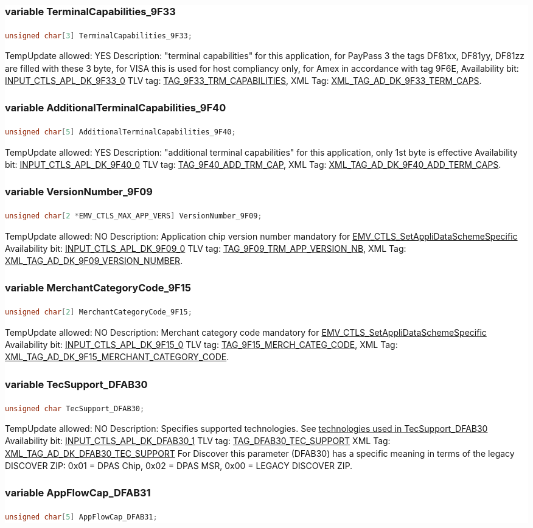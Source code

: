 ### variable TerminalCapabilities_9F33

```cpp
unsigned char[3] TerminalCapabilities_9F33;
```

TempUpdate allowed: YES    Description: "terminal capabilities" for this application, for PayPass 3 the tags DF81xx, DF81yy, DF81zz are filled with these 3 byte, for VISA this is used for host compliancy only, for Amex in accordance with tag 9F6E,    Availability bit: [INPUT_CTLS_APL_DK_9F33_0]()   TLV tag: [TAG_9F33_TRM_CAPABILITIES](),    XML Tag: [XML_TAG_AD_DK_9F33_TERM_CAPS](). 

### variable AdditionalTerminalCapabilities_9F40

```cpp
unsigned char[5] AdditionalTerminalCapabilities_9F40;
```

TempUpdate allowed: YES    Description: "additional terminal capabilities" for this application, only 1st byte is effective    Availability bit: [INPUT_CTLS_APL_DK_9F40_0]()   TLV tag: [TAG_9F40_ADD_TRM_CAP](),    XML Tag: [XML_TAG_AD_DK_9F40_ADD_TERM_CAPS](). 

### variable VersionNumber_9F09

```cpp
unsigned char[2 *EMV_CTLS_MAX_APP_VERS] VersionNumber_9F09;
```

TempUpdate allowed: NO    Description: Application chip version number    mandatory for [EMV_CTLS_SetAppliDataSchemeSpecific]()   Availability bit: [INPUT_CTLS_APL_DK_9F09_0]()   TLV tag: [TAG_9F09_TRM_APP_VERSION_NB](),    XML Tag: [XML_TAG_AD_DK_9F09_VERSION_NUMBER](). 

### variable MerchantCategoryCode_9F15

```cpp
unsigned char[2] MerchantCategoryCode_9F15;
```

TempUpdate allowed: NO    Description: Merchant category code    mandatory for [EMV_CTLS_SetAppliDataSchemeSpecific]()   Availability bit: [INPUT_CTLS_APL_DK_9F15_0]()   TLV tag: [TAG_9F15_MERCH_CATEG_CODE](),    XML Tag: [XML_TAG_AD_DK_9F15_MERCHANT_CATEGORY_CODE](). 

### variable TecSupport_DFAB30

```cpp
unsigned char TecSupport_DFAB30;
```

TempUpdate allowed: NO    Description: Specifies supported technologies.    See [technologies used in TecSupport_DFAB30]()   Availability bit: [INPUT_CTLS_APL_DK_DFAB30_1]()   TLV tag: [TAG_DFAB30_TEC_SUPPORT]()   XML Tag: [XML_TAG_AD_DK_DFAB30_TEC_SUPPORT]()   For Discover this parameter (DFAB30) has a specific meaning in terms of the legacy DISCOVER ZIP: 0x01 = DPAS Chip, 0x02 = DPAS MSR, 0x00 = LEGACY DISCOVER ZIP. 

### variable AppFlowCap_DFAB31

```cpp
unsigned char[5] AppFlowCap_DFAB31;
```
